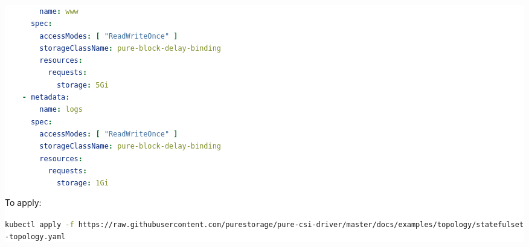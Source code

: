 ```yaml
        name: www
      spec:
        accessModes: [ "ReadWriteOnce" ]
        storageClassName: pure-block-delay-binding
        resources:
          requests:
            storage: 5Gi
    - metadata:
        name: logs
      spec:
        accessModes: [ "ReadWriteOnce" ]
        storageClassName: pure-block-delay-binding
        resources:
          requests:
            storage: 1Gi
```
To apply:
```bash
kubectl apply -f https://raw.githubusercontent.com/purestorage/pure-csi-driver/master/docs/examples/topology/statefulset-topology.yaml
```
